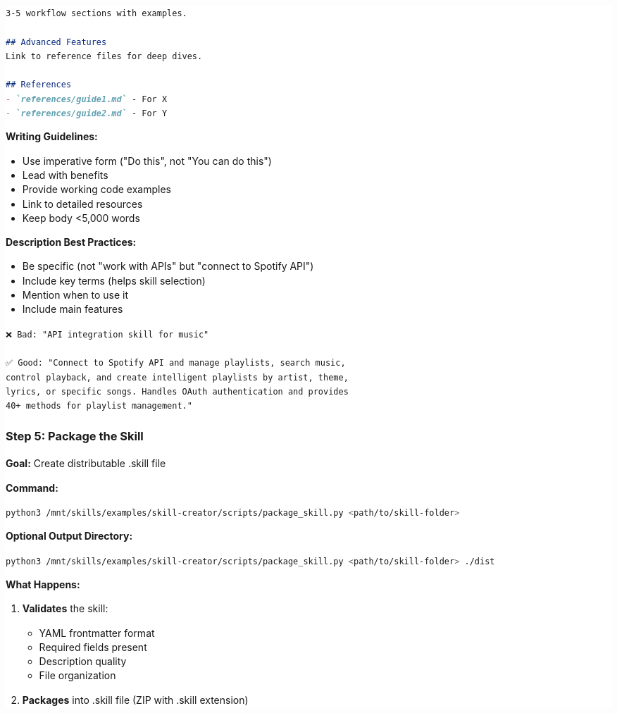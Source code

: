 ```markdown
3-5 workflow sections with examples.

## Advanced Features
Link to reference files for deep dives.

## References
- `references/guide1.md` - For X
- `references/guide2.md` - For Y
```

**Writing Guidelines:**
- Use imperative form ("Do this", not "You can do this")
- Lead with benefits
- Provide working code examples
- Link to detailed resources
- Keep body <5,000 words

**Description Best Practices:**
- Be specific (not "work with APIs" but "connect to Spotify API")
- Include key terms (helps skill selection)
- Mention when to use it
- Include main features

```
❌ Bad: "API integration skill for music"

✅ Good: "Connect to Spotify API and manage playlists, search music, 
control playback, and create intelligent playlists by artist, theme, 
lyrics, or specific songs. Handles OAuth authentication and provides 
40+ methods for playlist management."
```

### Step 5: Package the Skill

**Goal:** Create distributable .skill file

**Command:**
```bash
python3 /mnt/skills/examples/skill-creator/scripts/package_skill.py <path/to/skill-folder>
```

**Optional Output Directory:**
```bash
python3 /mnt/skills/examples/skill-creator/scripts/package_skill.py <path/to/skill-folder> ./dist
```

**What Happens:**
1. **Validates** the skill:
   - YAML frontmatter format
   - Required fields present
   - Description quality
   - File organization

2. **Packages** into .skill file (ZIP with .skill extension)
